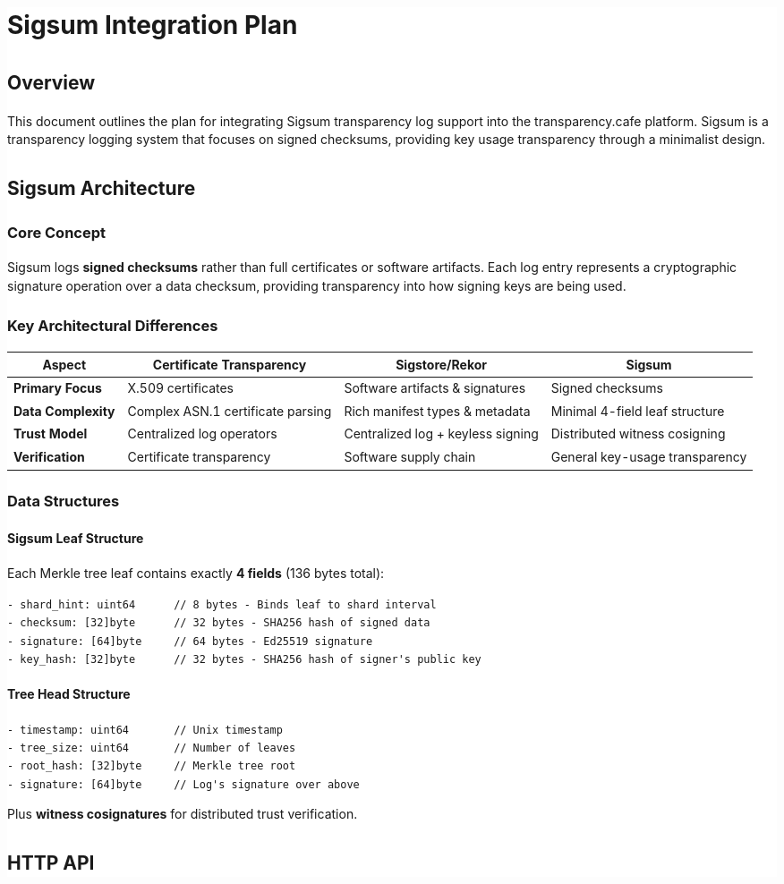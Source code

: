 # Sigsum Integration Plan

## Overview

This document outlines the plan for integrating Sigsum transparency log support into the transparency.cafe platform. Sigsum is a transparency logging system that focuses on signed checksums, providing key usage transparency through a minimalist design.

## Sigsum Architecture

### Core Concept

Sigsum logs **signed checksums** rather than full certificates or software artifacts. Each log entry represents a cryptographic signature operation over a data checksum, providing transparency into how signing keys are being used.

### Key Architectural Differences

| Aspect | Certificate Transparency | Sigstore/Rekor | Sigsum |
|--------|-------------------------|----------------|---------|
| **Primary Focus** | X.509 certificates | Software artifacts & signatures | Signed checksums |
| **Data Complexity** | Complex ASN.1 certificate parsing | Rich manifest types & metadata | Minimal 4-field leaf structure |
| **Trust Model** | Centralized log operators | Centralized log + keyless signing | Distributed witness cosigning |
| **Verification** | Certificate transparency | Software supply chain | General key-usage transparency |

### Data Structures

#### Sigsum Leaf Structure
Each Merkle tree leaf contains exactly **4 fields** (136 bytes total):
```
- shard_hint: uint64      // 8 bytes - Binds leaf to shard interval
- checksum: [32]byte      // 32 bytes - SHA256 hash of signed data
- signature: [64]byte     // 64 bytes - Ed25519 signature 
- key_hash: [32]byte      // 32 bytes - SHA256 hash of signer's public key
```

#### Tree Head Structure
```
- timestamp: uint64       // Unix timestamp
- tree_size: uint64       // Number of leaves
- root_hash: [32]byte     // Merkle tree root
- signature: [64]byte     // Log's signature over above
```

Plus **witness cosignatures** for distributed trust verification.

## HTTP API

